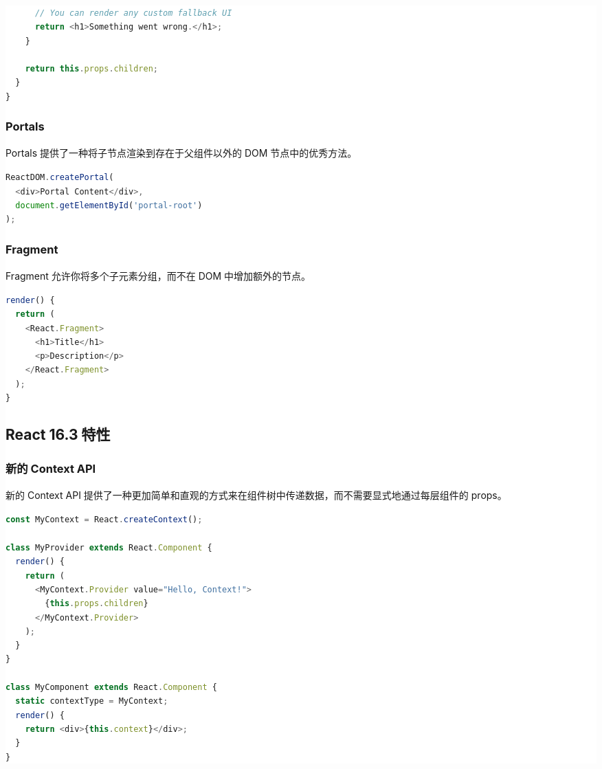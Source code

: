 ```javascript
      // You can render any custom fallback UI
      return <h1>Something went wrong.</h1>;
    }

    return this.props.children; 
  }
}
```

### Portals

Portals 提供了一种将子节点渲染到存在于父组件以外的 DOM 节点中的优秀方法。

```javascript
ReactDOM.createPortal(
  <div>Portal Content</div>,
  document.getElementById('portal-root')
);
```

### Fragment

Fragment 允许你将多个子元素分组，而不在 DOM 中增加额外的节点。

```javascript
render() {
  return (
    <React.Fragment>
      <h1>Title</h1>
      <p>Description</p>
    </React.Fragment>
  );
}
```

## React 16.3 特性

### 新的 Context API

新的 Context API 提供了一种更加简单和直观的方式来在组件树中传递数据，而不需要显式地通过每层组件的 props。

```javascript
const MyContext = React.createContext();

class MyProvider extends React.Component {
  render() {
    return (
      <MyContext.Provider value="Hello, Context!">
        {this.props.children}
      </MyContext.Provider>
    );
  }
}

class MyComponent extends React.Component {
  static contextType = MyContext;
  render() {
    return <div>{this.context}</div>;
  }
}
```

